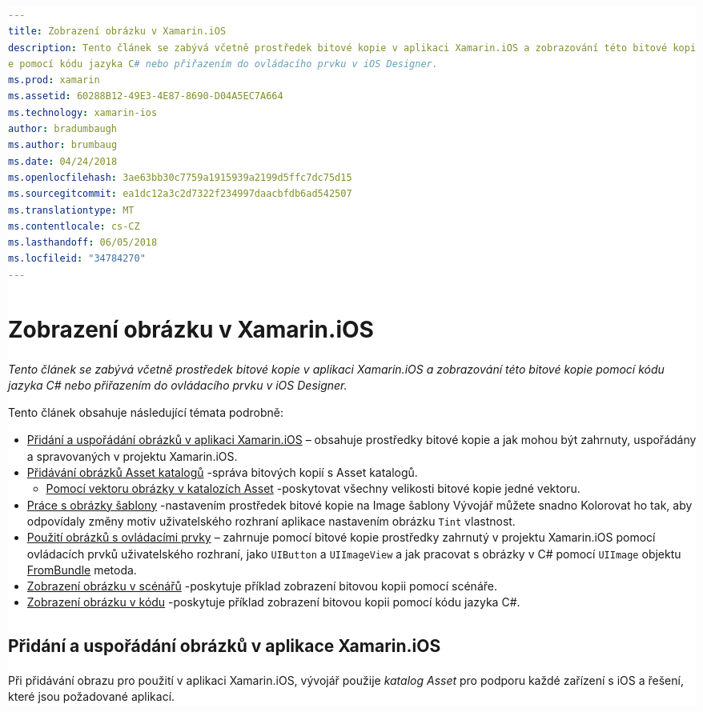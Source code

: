 ```yaml
---
title: Zobrazení obrázku v Xamarin.iOS
description: Tento článek se zabývá včetně prostředek bitové kopie v aplikaci Xamarin.iOS a zobrazování této bitové kopie pomocí kódu jazyka C# nebo přiřazením do ovládacího prvku v iOS Designer.
ms.prod: xamarin
ms.assetid: 60288B12-49E3-4E87-8690-D04A5EC7A664
ms.technology: xamarin-ios
author: bradumbaugh
ms.author: brumbaug
ms.date: 04/24/2018
ms.openlocfilehash: 3ae63bb30c7759a1915939a2199d5ffc7dc75d15
ms.sourcegitcommit: ea1dc12a3c2d7322f234997daacbfdb6ad542507
ms.translationtype: MT
ms.contentlocale: cs-CZ
ms.lasthandoff: 06/05/2018
ms.locfileid: "34784270"
---
```

# <a name="displaying-an-image-in-xamarinios"></a>Zobrazení obrázku v Xamarin.iOS

_Tento článek se zabývá včetně prostředek bitové kopie v aplikaci Xamarin.iOS a zobrazování této bitové kopie pomocí kódu jazyka C# nebo přiřazením do ovládacího prvku v iOS Designer._

Tento článek obsahuje následující témata podrobně:

- [Přidání a uspořádání obrázků v aplikaci Xamarin.iOS](#adding-assets) – obsahuje prostředky bitové kopie a jak mohou být zahrnuty, uspořádány a spravovaných v projektu Xamarin.iOS.
- [Přidávání obrázků Asset katalogů](#asset-catalogs) -správa bitových kopií s Asset katalogů.
    - [Pomocí vektoru obrázky v katalozích Asset](#Using-Vector-Images-in-Asset-Catalogs) -poskytovat všechny velikosti bitové kopie jedné vektoru.
- [Práce s obrázky šablony](#Working-with-Template-Images) -nastavením prostředek bitové kopie na Image šablony Vývojář můžete snadno Kolorovat ho tak, aby odpovídaly změny motiv uživatelského rozhraní aplikace nastavením obrázku `Tint` vlastnost.
- [Použití obrázků s ovládacími prvky](#controls) – zahrnuje pomocí bitové kopie prostředky zahrnutý v projektu Xamarin.iOS pomocí ovládacích prvků uživatelského rozhraní, jako `UIButton` a `UIImageView` a jak pracovat s obrázky v C# pomocí `UIImage` objektu [FromBundle](#frombundle) metoda.
- [Zobrazení obrázku v scénářů](#Displaying-an-Image-in-a-Storyboards) -poskytuje příklad zobrazení bitovou kopii pomocí scénáře.
- [Zobrazení obrázku v kódu](#Displaying-an-Image-in-Code) -poskytuje příklad zobrazení bitovou kopii pomocí kódu jazyka C#.

<a name="adding-assets" />

## <a name="adding-and-organizing-images-in-a-xamarinios-app"></a>Přidání a uspořádání obrázků v aplikace Xamarin.iOS

Při přidávání obrazu pro použití v aplikaci Xamarin.iOS, vývojář použije _katalog Asset_ pro podporu každé zařízení s iOS a řešení, které jsou požadované aplikací.
